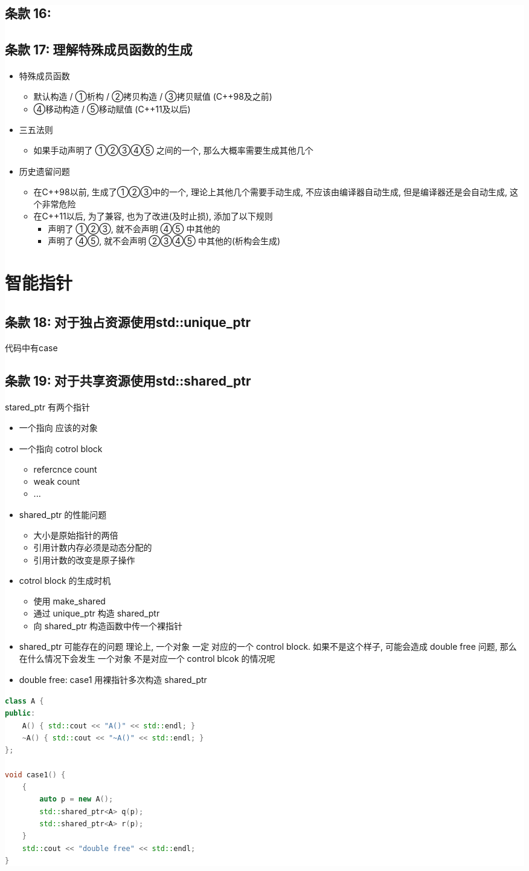 ## 条款 16:
## 条款 17: 理解特殊成员函数的生成
- 特殊成员函数
  - 默认构造 / ①析构 / ②拷贝构造 / ③拷贝赋值 (C++98及之前)
  - ④移动构造 / ⑤移动赋值 (C++11及以后)

- 三五法则
  - 如果手动声明了 ①②③④⑤ 之间的一个, 那么大概率需要生成其他几个

- 历史遗留问题
  - 在C++98以前, 生成了①②③中的一个, 理论上其他几个需要手动生成, 不应该由编译器自动生成, 但是编译器还是会自动生成, 这个非常危险
  - 在C++11以后, 为了兼容, 也为了改进(及时止损), 添加了以下规则
    - 声明了 ①②③, 就不会声明 ④⑤ 中其他的
    - 声明了 ④⑤, 就不会声明 ②③④⑤ 中其他的(析构会生成)
# 智能指针
## 条款 18: 对于独占资源使用std::unique_ptr
代码中有case
## 条款 19: 对于共享资源使用std::shared_ptr
stared_ptr 有两个指针
- 一个指向 应该的对象
- 一个指向 cotrol block
  - refercnce count
  - weak count
  - ...


- shared_ptr 的性能问题
  - 大小是原始指针的两倍
  - 引用计数内存必须是动态分配的
  - 引用计数的改变是原子操作

- cotrol block 的生成时机
  - 使用 make_shared
  - 通过 unique_ptr 构造 shared_ptr
  - 向 shared_ptr 构造函数中传一个裸指针

- shared_ptr 可能存在的问题
理论上, 一个对象 一定 对应的一个 control block. 如果不是这个样子, 可能会造成 double free 问题, 那么在什么情况下会发生 一个对象 不是对应一个 control blcok 的情况呢

- double free: case1 用裸指针多次构造 shared_ptr
```c++
class A {
public:
    A() { std::cout << "A()" << std::endl; }
    ~A() { std::cout << "~A()" << std::endl; }
};

void case1() {
    {
        auto p = new A();
        std::shared_ptr<A> q(p);
        std::shared_ptr<A> r(p);
    }
    std::cout << "double free" << std::endl;
}
```
